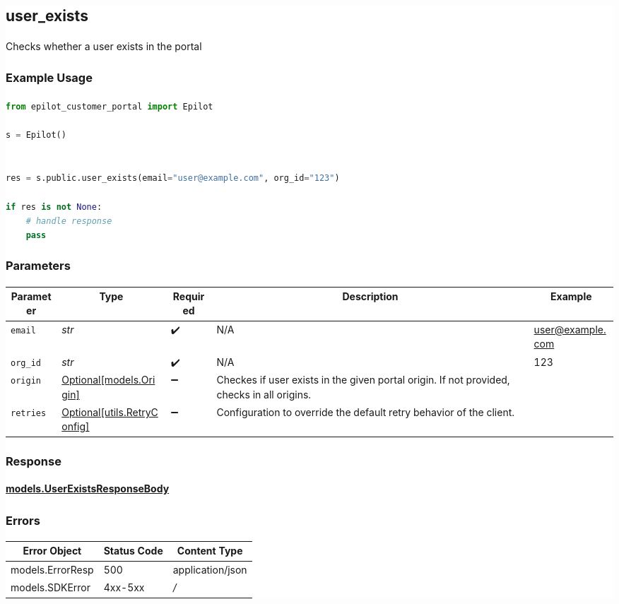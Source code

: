## user_exists

Checks whether a user exists in the portal

### Example Usage

```python
from epilot_customer_portal import Epilot

s = Epilot()


res = s.public.user_exists(email="user@example.com", org_id="123")

if res is not None:
    # handle response
    pass

```

### Parameters

| Parameter                                                                                  | Type                                                                                       | Required                                                                                   | Description                                                                                | Example                                                                                    |
| ------------------------------------------------------------------------------------------ | ------------------------------------------------------------------------------------------ | ------------------------------------------------------------------------------------------ | ------------------------------------------------------------------------------------------ | ------------------------------------------------------------------------------------------ |
| `email`                                                                                    | *str*                                                                                      | :heavy_check_mark:                                                                         | N/A                                                                                        | user@example.com                                                                           |
| `org_id`                                                                                   | *str*                                                                                      | :heavy_check_mark:                                                                         | N/A                                                                                        | 123                                                                                        |
| `origin`                                                                                   | [Optional[models.Origin]](../../models/origin.md)                                          | :heavy_minus_sign:                                                                         | Checkes if user exists in the given portal origin. If not provided, checks in all origins. |                                                                                            |
| `retries`                                                                                  | [Optional[utils.RetryConfig]](../../models/utils/retryconfig.md)                           | :heavy_minus_sign:                                                                         | Configuration to override the default retry behavior of the client.                        |                                                                                            |


### Response

**[models.UserExistsResponseBody](../../models/userexistsresponsebody.md)**
### Errors

| Error Object     | Status Code      | Content Type     |
| ---------------- | ---------------- | ---------------- |
| models.ErrorResp | 500              | application/json |
| models.SDKError  | 4xx-5xx          | */*              |

